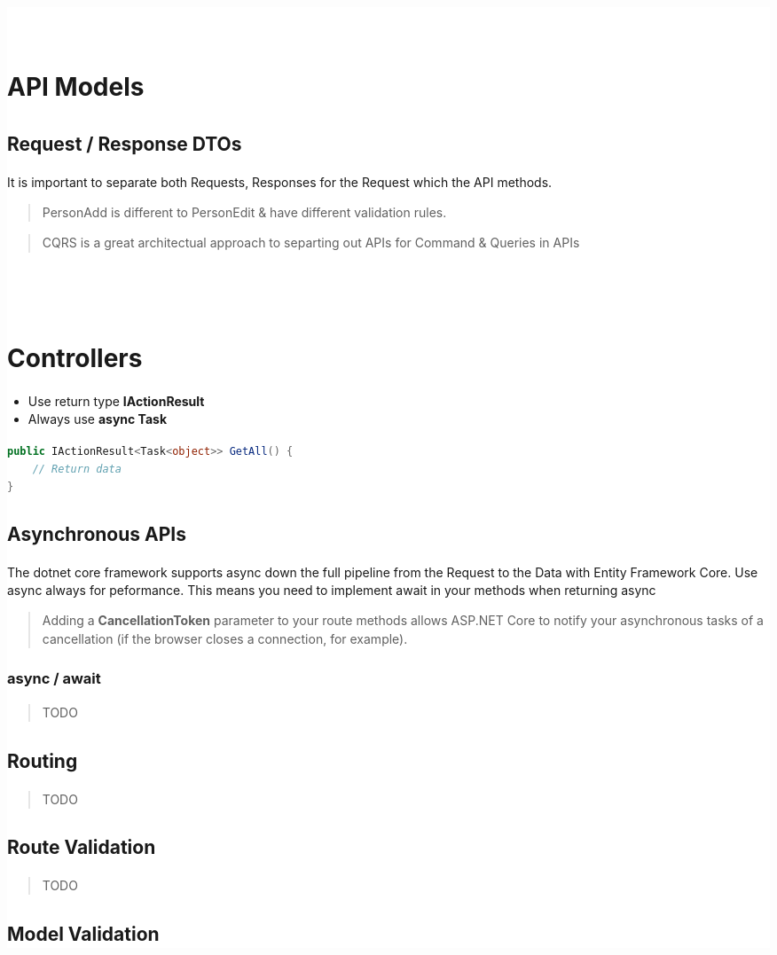 &nbsp;
---


# API Models

## Request / Response DTOs

It is important to separate both Requests, Responses for the Request which the API methods.

> PersonAdd is different to PersonEdit & have different validation rules.

> CQRS is a great architectual approach to separting out APIs for Command & Queries in APIs
  
&nbsp;
---

# Controllers

* Use return type **IActionResult**
* Always use **async Task**

```csharp
public IActionResult<Task<object>> GetAll() {
	// Return data
}
```

## Asynchronous APIs

The dotnet core framework supports async down the full pipeline from the Request to the Data with Entity Framework Core.
Use async always for peformance. This means you need to implement await in your methods when returning async

> Adding a **CancellationToken** parameter to your route methods allows ASP.NET Core to notify your asynchronous tasks of a cancellation (if the browser closes a connection, for example).


### async / await

> TODO

## Routing

> TODO

## Route Validation

> TODO

## Model Validation
